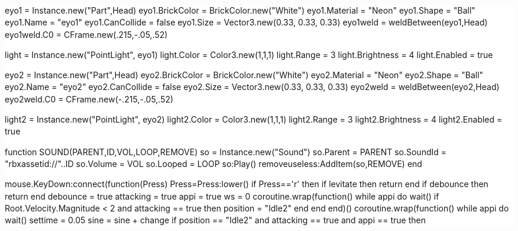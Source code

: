 eyo1 = Instance.new("Part",Head)
eyo1.BrickColor = BrickColor.new("White")
eyo1.Material = "Neon"
eyo1.Shape = "Ball"
eyo1.Name = "eyo1"
eyo1.CanCollide = false
eyo1.Size = Vector3.new(0.33, 0.33, 0.33)
eyo1weld = weldBetween(eyo1,Head)
eyo1weld.C0 = CFrame.new(.215,-.05,.52)

light = Instance.new("PointLight", eyo1)
light.Color = Color3.new(1,1,1)
light.Range = 3
light.Brightness = 4
light.Enabled = true

eyo2 = Instance.new("Part",Head)
eyo2.BrickColor = BrickColor.new("White")
eyo2.Material = "Neon"
eyo2.Shape = "Ball"
eyo2.Name = "eyo2"
eyo2.CanCollide = false
eyo2.Size = Vector3.new(0.33, 0.33, 0.33)
eyo2weld = weldBetween(eyo2,Head)
eyo2weld.C0 = CFrame.new(-.215,-.05,.52)

light2 = Instance.new("PointLight", eyo2)
light2.Color = Color3.new(1,1,1)
light2.Range = 3
light2.Brightness = 4
light2.Enabled = true

function SOUND(PARENT,ID,VOL,LOOP,REMOVE)
so = Instance.new("Sound")
so.Parent = PARENT
so.SoundId = "rbxassetid://"..ID
so.Volume = VOL
so.Looped = LOOP
so:Play()
removeuseless:AddItem(so,REMOVE)
end


mouse.KeyDown:connect(function(Press)
Press=Press:lower()
if Press=='r' then
if levitate then return end
if debounce then return end
debounce = true
attacking = true
appi = true
ws = 0
coroutine.wrap(function()
while appi do
wait()
if Root.Velocity.Magnitude < 2 and attacking == true then
position = "Idle2"
end
end
end)()
coroutine.wrap(function()
while appi do
wait()
settime = 0.05
sine = sine + change
if position == "Idle2" and attacking == true and appi == true then
